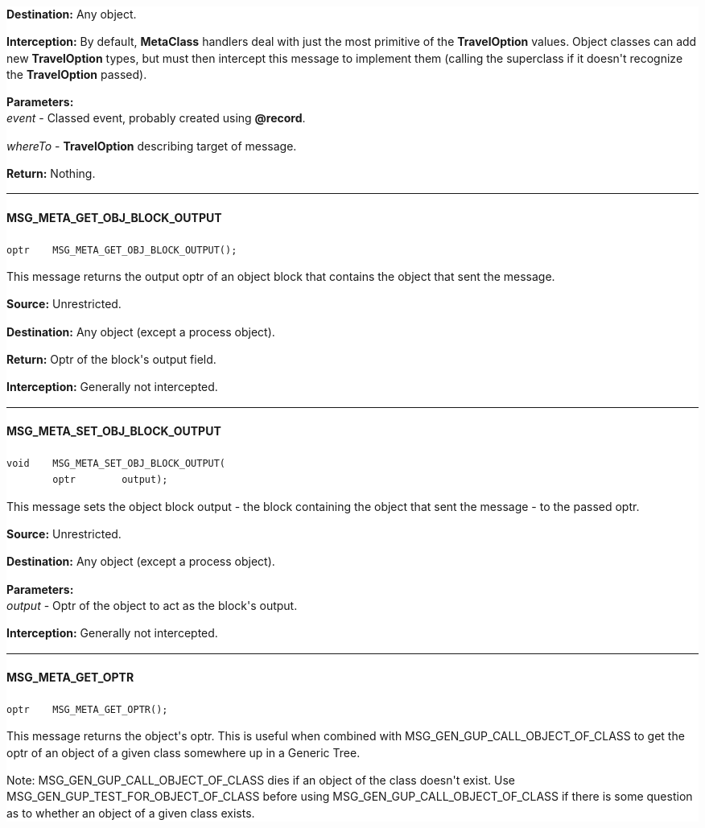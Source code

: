 **Destination:** Any object.

**Interception:** By default, **MetaClass** handlers deal with just the most primitive of 
the **TravelOption** values. Object classes can add new **TravelOption** 
types, but must then intercept this message to implement them (calling 
the superclass if it doesn't recognize the **TravelOption** passed).

**Parameters:**  
*event* - Classed event, probably created using **@record**.

*whereTo* - **TravelOption** describing target of message.

**Return:** Nothing.

----------

#### MSG_META_GET_OBJ_BLOCK_OUTPUT

	optr	MSG_META_GET_OBJ_BLOCK_OUTPUT();

This message returns the output optr of an object block that contains the 
object that sent the message.

**Source:** Unrestricted.

**Destination:** Any object (except a process object).

**Return:** Optr of the block's output field.

**Interception:** Generally not intercepted.

----------

#### MSG_META_SET_OBJ_BLOCK_OUTPUT

	void	MSG_META_SET_OBJ_BLOCK_OUTPUT(
			optr		output);

This message sets the object block output - the block containing the object 
that sent the message - to the passed optr. 

**Source:** Unrestricted.

**Destination:** Any object (except a process object).

**Parameters:**  
*output* - Optr of the object to act as the block's output.

**Interception:** Generally not intercepted.

----------

#### MSG_META_GET_OPTR

	optr	MSG_META_GET_OPTR();

This message returns the object's optr. This is useful when combined with 
MSG_GEN_GUP_CALL_OBJECT_OF_CLASS to get the optr of an object of a 
given class somewhere up in a Generic Tree.

Note: MSG_GEN_GUP_CALL_OBJECT_OF_CLASS dies if an object of the class 
doesn't exist. Use MSG_GEN_GUP_TEST_FOR_OBJECT_OF_CLASS before 
using MSG_GEN_GUP_CALL_OBJECT_OF_CLASS if there is some question as 
to whether an object of a given class exists.
